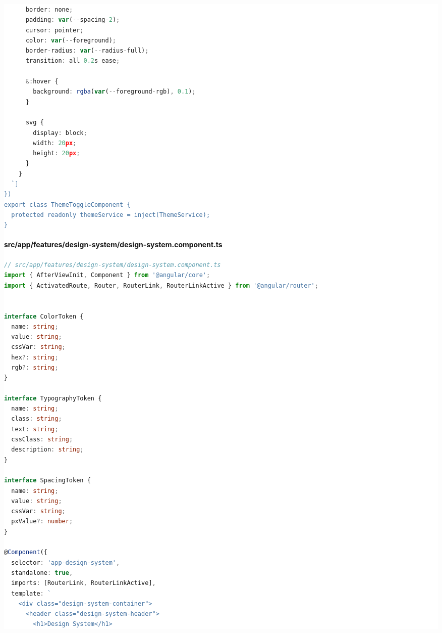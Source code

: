 ```ts
      border: none;
      padding: var(--spacing-2);
      cursor: pointer;
      color: var(--foreground);
      border-radius: var(--radius-full);
      transition: all 0.2s ease;

      &:hover {
        background: rgba(var(--foreground-rgb), 0.1);
      }

      svg {
        display: block;
        width: 20px;
        height: 20px;
      }
    }
  `]
})
export class ThemeToggleComponent {
  protected readonly themeService = inject(ThemeService);
}
```

#### src/app/features/design-system/design-system.component.ts

```ts
// src/app/features/design-system/design-system.component.ts
import { AfterViewInit, Component } from '@angular/core';
import { ActivatedRoute, Router, RouterLink, RouterLinkActive } from '@angular/router';


interface ColorToken {
  name: string;
  value: string;
  cssVar: string;
  hex?: string;
  rgb?: string;
}

interface TypographyToken {
  name: string;
  class: string;
  text: string;
  cssClass: string;
  description: string;
}

interface SpacingToken {
  name: string;
  value: string;
  cssVar: string;
  pxValue?: number;
}

@Component({
  selector: 'app-design-system',
  standalone: true,
  imports: [RouterLink, RouterLinkActive],
  template: `
    <div class="design-system-container">
      <header class="design-system-header">
        <h1>Design System</h1>
```